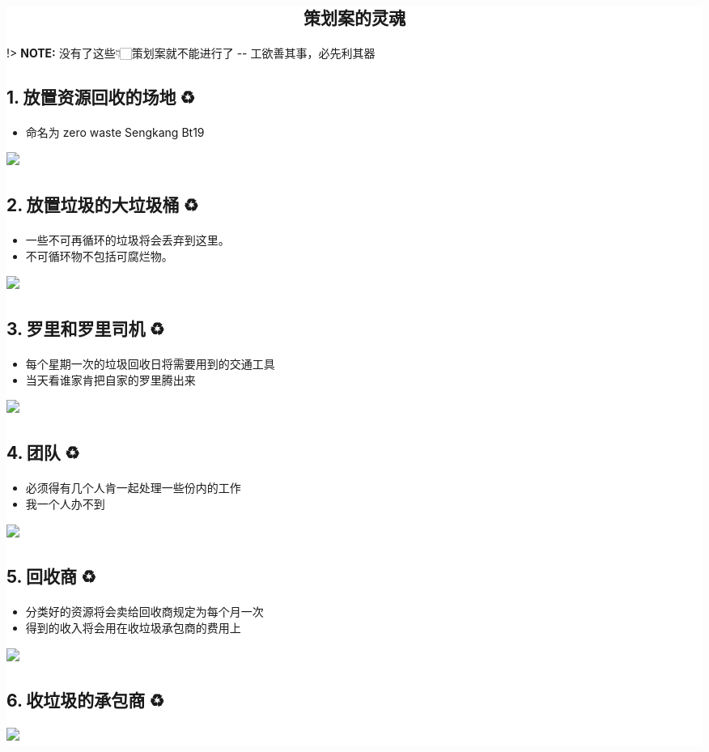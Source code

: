 <h2 align="center">策划案的灵魂</h2>

!> **NOTE:** 没有了这些👇🏻策划案就不能进行了
-- 工欲善其事，必先利其器


## 1. 放置资源回收的场地 ♻️
- 命名为 zero waste Sengkang Bt19

<img src="https://i.imgur.com/CkN1mkU.jpg" width=540/>


## 2. 放置垃圾的大垃圾桶 ♻️
- 一些不可再循环的垃圾将会丢弃到这里。
- 不可循环物不包括可腐烂物。

<img src="https://i.imgur.com/quLk5yi.jpg" width=540/>

## 3. 罗里和罗里司机 ♻️
- 每个星期一次的垃圾回收日将需要用到的交通工具
- 当天看谁家肯把自家的罗里腾出来

<img src="https://i.imgur.com/2vlX4ZT.png" width=540/>

## 4. 团队 ♻️
- 必须得有几个人肯一起处理一些份内的工作
- 我一个人办不到

<img src="https://i.imgur.com/3yaqd6v.jpg" width=540/>

## 5. 回收商 ♻️
- 分类好的资源将会卖给回收商规定为每个月一次
- 得到的收入将会用在收垃圾承包商的费用上

<img src="https://i.imgur.com/ORaQsvb.gif" width=540/>

## 6. 收垃圾的承包商 ♻️

<img src="https://i.imgur.com/5RFDLuW.jpg" width=540/>
